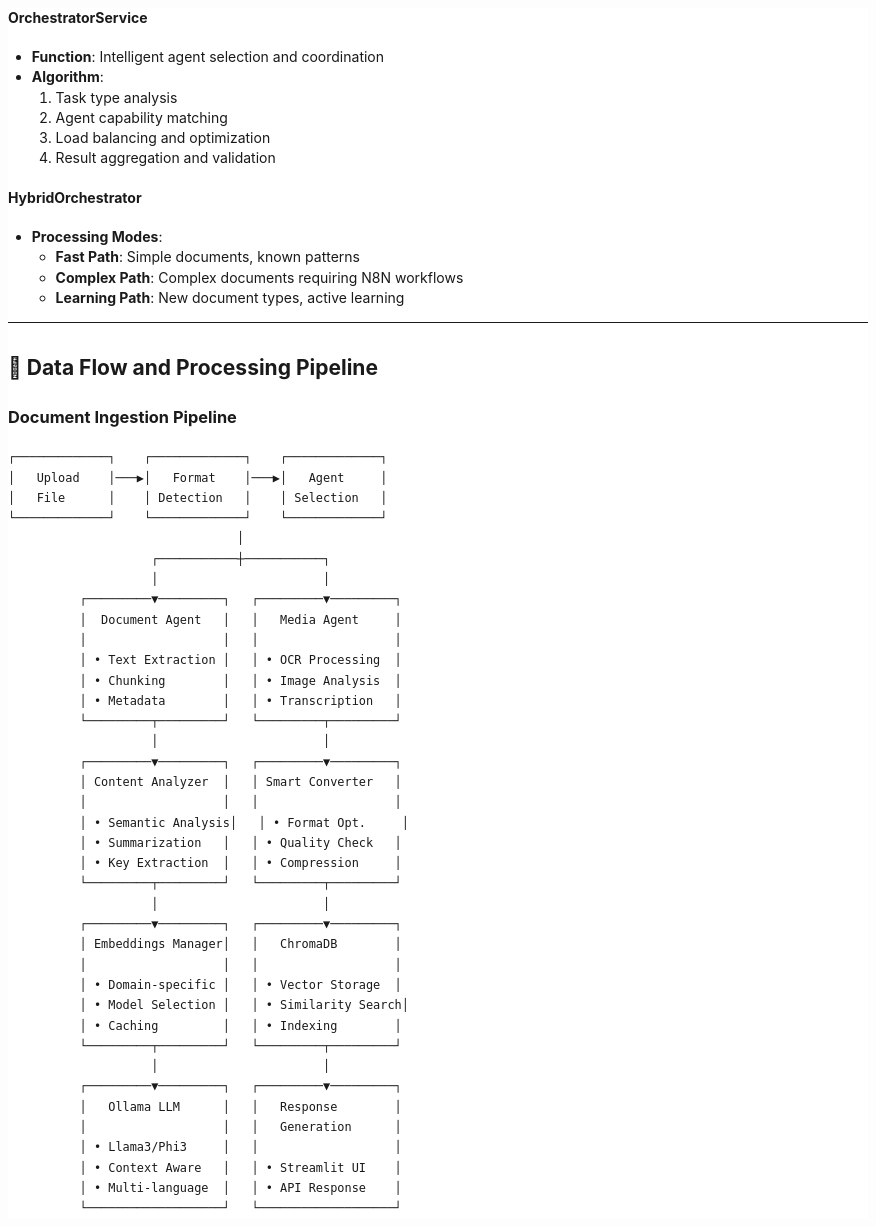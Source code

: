 #### **OrchestratorService**

- **Function**: Intelligent agent selection and coordination
- **Algorithm**:
  1. Task type analysis
  2. Agent capability matching
  3. Load balancing and optimization
  4. Result aggregation and validation

#### **HybridOrchestrator**

- **Processing Modes**:
  - **Fast Path**: Simple documents, known patterns
  - **Complex Path**: Complex documents requiring N8N workflows
  - **Learning Path**: New document types, active learning

---

<a id="data-flow-and-processing-pipeline"></a>

## 🔄 Data Flow and Processing Pipeline

### Document Ingestion Pipeline

```text
┌─────────────┐    ┌─────────────┐    ┌─────────────┐
│   Upload    │───▶│   Format    │───▶│   Agent     │
│   File      │    │ Detection   │    │ Selection   │
└─────────────┘    └─────────────┘    └─────────────┘
                                │
                    ┌───────────┼───────────┐
                    │                       │
          ┌─────────▼─────────┐   ┌─────────▼─────────┐
          │  Document Agent   │   │   Media Agent     │
          │                   │   │                   │
          │ • Text Extraction │   │ • OCR Processing  │
          │ • Chunking        │   │ • Image Analysis  │
          │ • Metadata        │   │ • Transcription   │
          └─────────┬─────────┘   └─────────┬─────────┘
                    │                       │
          ┌─────────▼─────────┐   ┌─────────▼─────────┐
          │ Content Analyzer  │   │ Smart Converter   │
          │                   │   │                   │
          │ • Semantic Analysis│   │ • Format Opt.     │
          │ • Summarization   │   │ • Quality Check   │
          │ • Key Extraction  │   │ • Compression     │
          └─────────┬─────────┘   └─────────┬─────────┘
                    │                       │
          ┌─────────▼─────────┐   ┌─────────▼─────────┐
          │ Embeddings Manager│   │   ChromaDB        │
          │                   │   │                   │
          │ • Domain-specific │   │ • Vector Storage  │
          │ • Model Selection │   │ • Similarity Search│
          │ • Caching         │   │ • Indexing        │
          └─────────┬─────────┘   └─────────┬─────────┘
                    │                       │
          ┌─────────▼─────────┐   ┌─────────▼─────────┐
          │   Ollama LLM      │   │   Response        │
          │                   │   │   Generation      │
          │ • Llama3/Phi3     │   │                   │
          │ • Context Aware   │   │ • Streamlit UI    │
          │ • Multi-language  │   │ • API Response    │
          └───────────────────┘   └───────────────────┘
```
